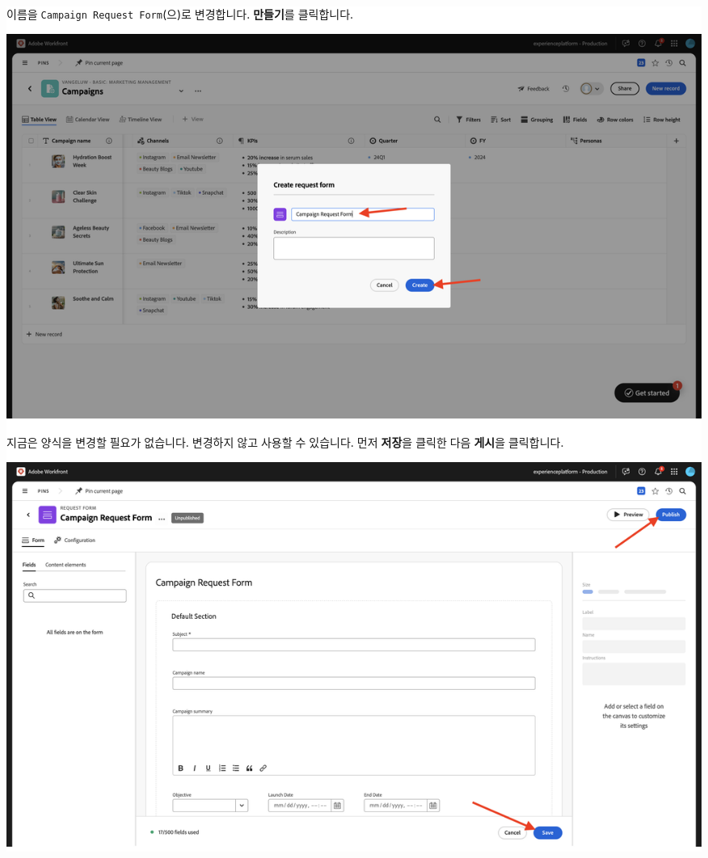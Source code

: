 이름을 `Campaign Request Form`(으)로 변경합니다. **만들기**&#x200B;를 클릭합니다.

![Workfront 계획](./images/wfpl26.png)

지금은 양식을 변경할 필요가 없습니다. 변경하지 않고 사용할 수 있습니다. 먼저 **저장**&#x200B;을 클릭한 다음 **게시**&#x200B;을 클릭합니다.

![Workfront 계획](./images/wfpl27.png)
